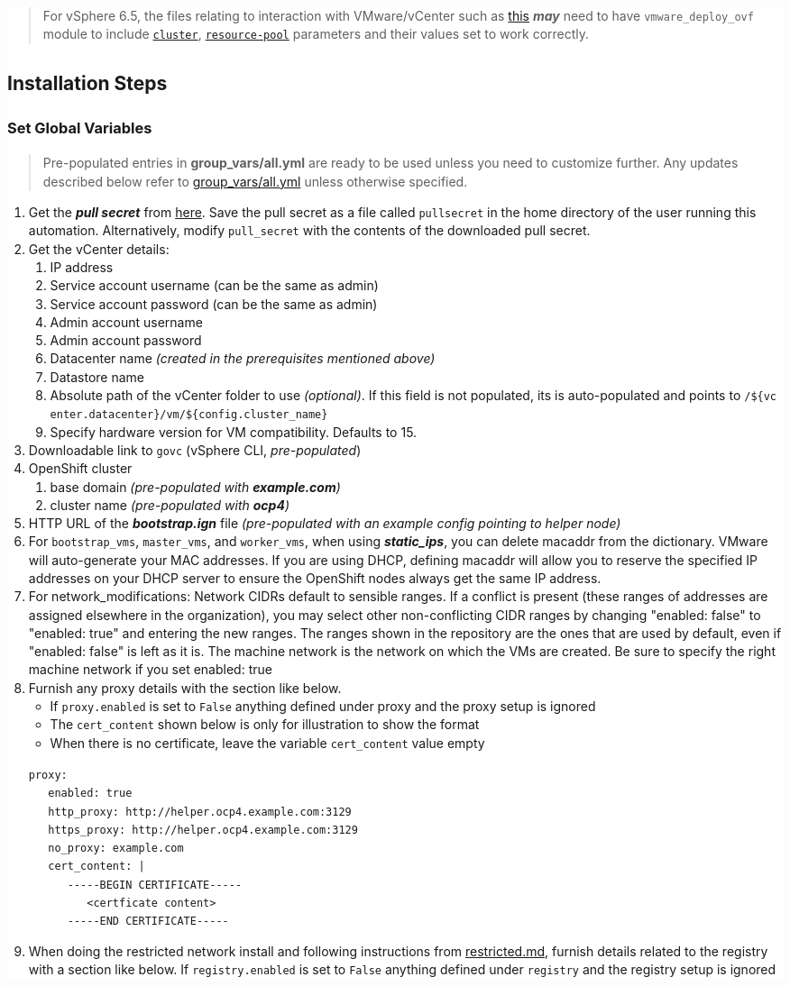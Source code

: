 > For vSphere 6.5, the files relating to interaction with VMware/vCenter such as [this](roles/dhcp_ova/tasks/main.yml) ***may*** need to have `vmware_deploy_ovf` module to include [`cluster`](https://docs.ansible.com/ansible/latest/modules/vmware_deploy_ovf_module.html#parameter-cluster), [`resource-pool`](https://docs.ansible.com/ansible/latest/modules/vmware_deploy_ovf_module.html#parameter-resource_pool) parameters and their values set to work correctly.

## Installation Steps

### Set Global Variables
> Pre-populated entries in **group_vars/all.yml** are ready to be used unless you need to customize further. Any updates described below refer to [group_vars/all.yml](group_vars/all.yml) unless otherwise specified.
1. Get the ***pull secret*** from [here](https://cloud.redhat.com/OpenShift/install/vsphere/user-provisioned). Save the pull secret as a file called `pullsecret` in the home directory of the user running this automation.  Alternatively, modify `pull_secret` with the contents of the downloaded pull secret.
2. Get the vCenter details:
   1. IP address
   2. Service account username (can be the same as admin)
   3. Service account password (can be the same as admin)
   4. Admin account username
   5. Admin account password
   6. Datacenter name *(created in the prerequisites mentioned above)*
   7. Datastore name
   8. Absolute path of the vCenter folder to use *(optional)*. If this field is not populated, its is auto-populated and points to `/${vcenter.datacenter}/vm/${config.cluster_name}`
   9. Specify hardware version for VM compatibility.  Defaults to 15.
3. Downloadable link to `govc` (vSphere CLI, *pre-populated*)
4. OpenShift cluster
   1. base domain *(pre-populated with **example.com**)*
   2. cluster name *(pre-populated with **ocp4**)*
5. HTTP URL of the ***bootstrap.ign*** file *(pre-populated with an example config pointing to helper node)*
6. For `bootstrap_vms`, `master_vms`, and `worker_vms`, when using ***static_ips***, you can delete macaddr from the dictionary.  VMware will auto-generate your MAC addresses.  If you are using DHCP, defining macaddr will allow you to reserve the specified IP addresses on your DHCP server to ensure the OpenShift nodes always get the same IP address. 
7. For network_modifications: Network CIDRs default to sensible ranges. If a conflict is present (these ranges of addresses are assigned elsewhere in the organization), you may select other non-conflicting CIDR ranges by changing "enabled: false" to "enabled: true" and entering the new ranges. The ranges shown in the repository are the ones that are used by default, even if "enabled: false" is left as it is.
The machine network is the network on which the VMs are created. Be sure to specify the right machine network if you set enabled: true
8. Furnish any proxy details with the section like below.
   * If `proxy.enabled` is set to `False` anything defined under proxy and the proxy setup is ignored
   * The `cert_content` shown below is only for illustration to show the format
   * When there is no certificate, leave the variable `cert_content` value empty
   ```
   proxy:
      enabled: true
      http_proxy: http://helper.ocp4.example.com:3129
      https_proxy: http://helper.ocp4.example.com:3129
      no_proxy: example.com
      cert_content: |
         -----BEGIN CERTIFICATE-----
            <certficate content>
         -----END CERTIFICATE-----
   ```
9. When doing the restricted network install and following instructions from [restricted.md](restricted.md), furnish details related to the registry with a section like below. If `registry.enabled` is set to `False` anything defined under `registry` and the registry setup is ignored
   ```
   ```